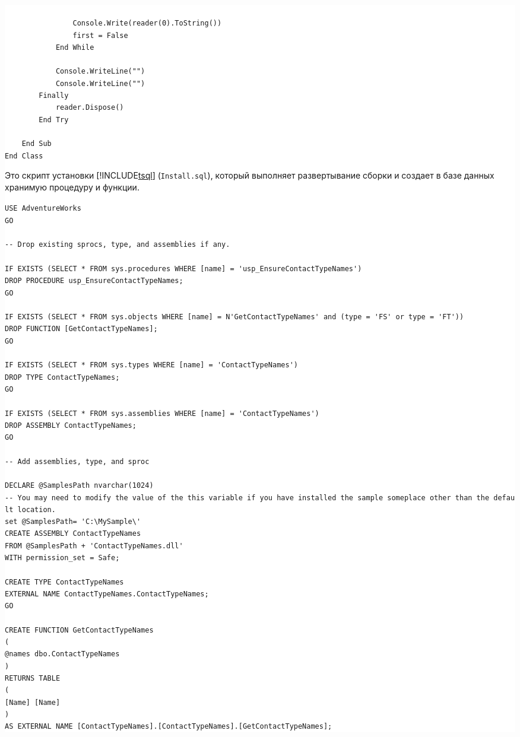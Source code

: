 ```  
  
                Console.Write(reader(0).ToString())  
                first = False  
            End While  
  
            Console.WriteLine("")  
            Console.WriteLine("")  
        Finally  
            reader.Dispose()  
        End Try  
  
    End Sub  
End Class  
```  
  
 Это скрипт установки [!INCLUDE[tsql](../../includes/tsql-md.md)] (`Install.sql`), который выполняет развертывание сборки и создает в базе данных хранимую процедуру и функции.  
  
```  
USE AdventureWorks  
GO  
  
-- Drop existing sprocs, type, and assemblies if any.  
  
IF EXISTS (SELECT * FROM sys.procedures WHERE [name] = 'usp_EnsureContactTypeNames')  
DROP PROCEDURE usp_EnsureContactTypeNames;  
GO  
  
IF EXISTS (SELECT * FROM sys.objects WHERE [name] = N'GetContactTypeNames' and (type = 'FS' or type = 'FT'))    
DROP FUNCTION [GetContactTypeNames];  
GO  
  
IF EXISTS (SELECT * FROM sys.types WHERE [name] = 'ContactTypeNames')  
DROP TYPE ContactTypeNames;  
GO  
  
IF EXISTS (SELECT * FROM sys.assemblies WHERE [name] = 'ContactTypeNames')  
DROP ASSEMBLY ContactTypeNames;  
GO  
  
-- Add assemblies, type, and sproc  
  
DECLARE @SamplesPath nvarchar(1024)  
-- You may need to modify the value of the this variable if you have installed the sample someplace other than the default location.  
set @SamplesPath= 'C:\MySample\'  
CREATE ASSEMBLY ContactTypeNames   
FROM @SamplesPath + 'ContactTypeNames.dll'  
WITH permission_set = Safe;  
  
CREATE TYPE ContactTypeNames  
EXTERNAL NAME ContactTypeNames.ContactTypeNames;  
GO  
  
CREATE FUNCTION GetContactTypeNames  
(  
@names dbo.ContactTypeNames  
)  
RETURNS TABLE  
(  
[Name] [Name]  
)  
AS EXTERNAL NAME [ContactTypeNames].[ContactTypeNames].[GetContactTypeNames];  
```